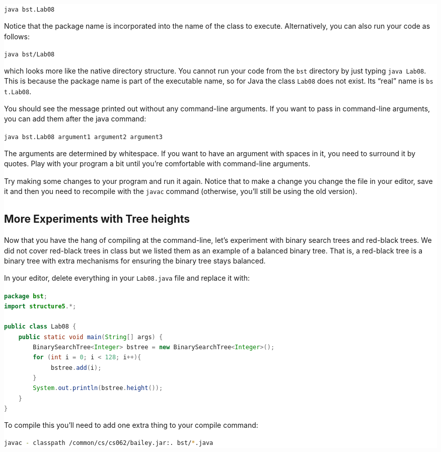 ``` bash
java bst.Lab08
```

Notice that the package name is incorporated into the name of the class to execute. Alternatively, you can also run your code as follows:

``` bash
java bst/Lab08
```

which looks more like the native directory structure. You cannot run your code from the `bst` directory by just typing `java Lab08`. This is because the package name is part of the executable name, so for Java the class `Lab08` does not exist. Its “real” name is `bst.Lab08`.

You should see the message printed out without any command-line arguments. If you want to pass in command-line arguments, you can add them after the java command:

``` bash
java bst.Lab08 argument1 argument2 argument3
```

The arguments are determined by whitespace. If you want to have an argument with spaces in it, you need to surround it by quotes. Play with your program a bit until you’re comfortable with command-line arguments.

Try making some changes to your program and run it again. Notice that to make a change you change the file in your editor, save it and then you need to recompile with the `javac` command (otherwise, you’ll still be using the old version).

## More Experiments with Tree heights

Now that you have the hang of compiling at the command-line, let’s experiment with binary search trees and red-black trees. We did not cover red-black trees in class but we listed them as an example of a balanced binary tree. That is, a red-black tree is a binary tree with extra mechanisms for ensuring the binary tree stays balanced.

In your editor, delete everything in your `Lab08.java` file and replace it with:

```java
package bst;
import structure5.*;

public class Lab08 {
    public static void main(String[] args) {
        BinarySearchTree<Integer> bstree = new BinarySearchTree<Integer>();
        for (int i = 0; i < 128; i++){
             bstree.add(i);
        }
        System.out.println(bstree.height());
    }
}
```

To compile this you’ll need to add one extra thing to your compile command:

```bash
javac - classpath /common/cs/cs062/bailey.jar:. bst/*.java
```
